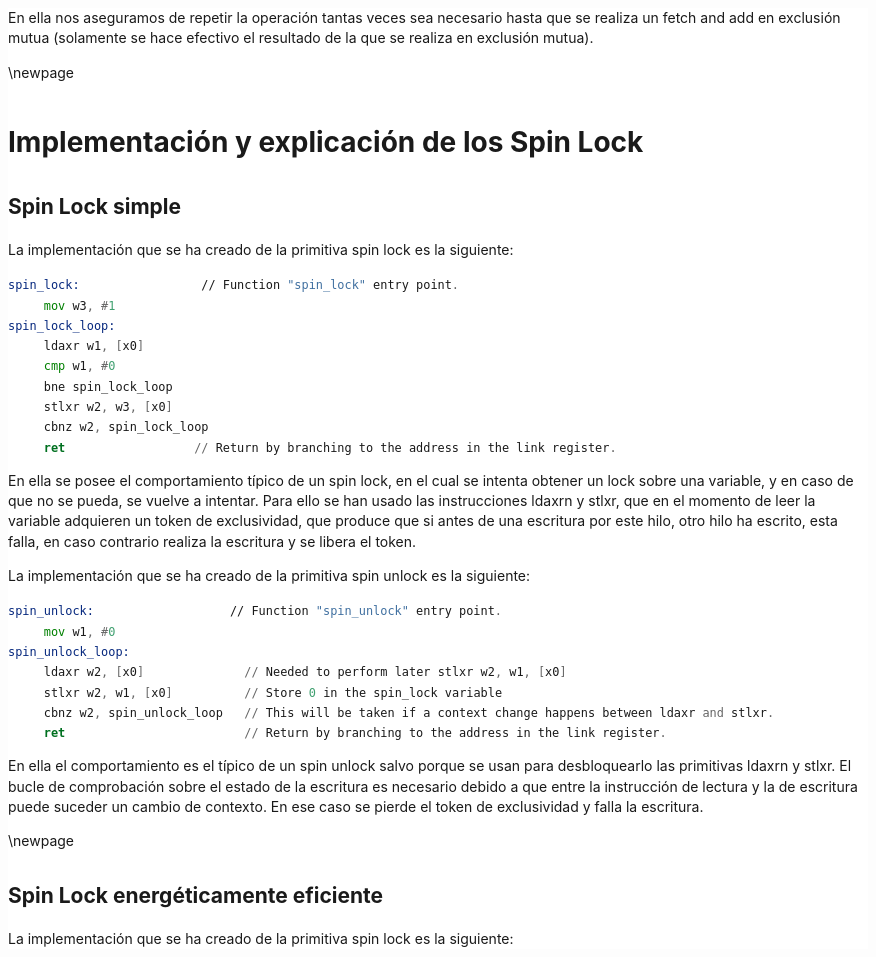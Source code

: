 En ella nos aseguramos de repetir la operación tantas veces sea necesario hasta que se realiza un fetch and add en exclusión mutua (solamente se hace efectivo el resultado de la que se realiza en exclusión mutua).

\newpage

# Implementación y explicación de los Spin Lock

## Spin Lock simple

La implementación que se ha creado de la primitiva spin lock es la siguiente:

``` asm
spin_lock:                 // Function "spin_lock" entry point.
     mov w3, #1
spin_lock_loop:       
     ldaxr w1, [x0]
     cmp w1, #0
     bne spin_lock_loop
     stlxr w2, w3, [x0]
     cbnz w2, spin_lock_loop   
     ret                  // Return by branching to the address in the link register.
```

En ella se posee el comportamiento típico de un spin lock, en el cual se intenta obtener un lock sobre una variable, y en caso de que no se pueda, se vuelve a intentar. Para ello se han usado las instrucciones ldaxrn y stlxr, que en el momento de leer la variable adquieren un token de exclusividad, que produce que si antes de una escritura por este hilo, otro hilo ha escrito, esta falla, en caso contrario realiza la escritura y se libera el token.

La implementación que se ha creado de la primitiva spin unlock es la siguiente:

``` asm
spin_unlock:                   // Function "spin_unlock" entry point.
     mov w1, #0
spin_unlock_loop:
     ldaxr w2, [x0]              // Needed to perform later stlxr w2, w1, [x0]
     stlxr w2, w1, [x0]          // Store 0 in the spin_lock variable
     cbnz w2, spin_unlock_loop   // This will be taken if a context change happens between ldaxr and stlxr. 
     ret                         // Return by branching to the address in the link register.
```

En ella el comportamiento es el típico de un spin unlock salvo porque se usan para desbloquearlo las primitivas ldaxrn y stlxr. El bucle de comprobación sobre el estado de la escritura es necesario debido a que entre la instrucción de lectura y la de escritura puede suceder un cambio de contexto. En ese caso se pierde el token de exclusividad y falla la escritura.

\newpage

## Spin Lock energéticamente eficiente

La implementación que se ha creado de la primitiva spin lock es la siguiente:
